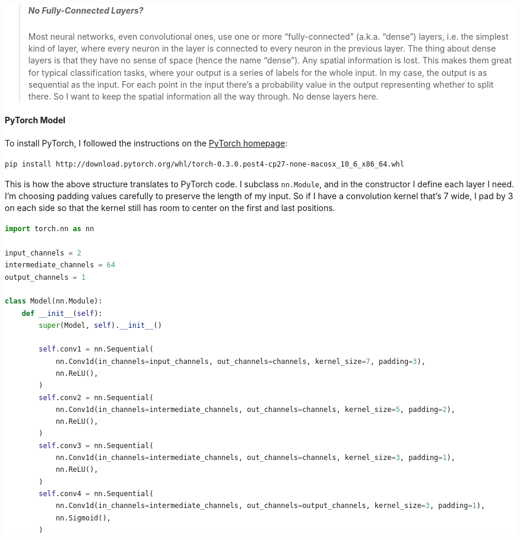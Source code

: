 > ##### No Fully-Connected Layers?
> Most neural networks, even convolutional ones, use one or more “fully-connected” (a.k.a. “dense”) layers, i.e. the simplest kind of layer, where every neuron in the layer is connected to every neuron in the previous layer. The thing about dense layers is that they have no sense of space (hence the name “dense”). Any spatial information is lost. This makes them great for typical classification tasks, where your output is a series of labels for the whole input. In my case, the output is as sequential as the input. For each point in the input there’s a probability value in the output representing whether to split there. So I want to keep the spatial information all the way through. No dense layers here.

#### PyTorch Model

To install PyTorch, I followed the instructions on the [PyTorch homepage](http://pytorch.org/):

```bash
pip install http://download.pytorch.org/whl/torch-0.3.0.post4-cp27-none-macosx_10_6_x86_64.whl
```

This is how the above structure translates to PyTorch code. I subclass `nn.Module`, and in the constructor I define each layer I need. I’m choosing padding values carefully to preserve the length of my input. So if I have a convolution kernel that’s 7 wide, I pad by 3 on each side so that the kernel still has room to center on the first and last positions.

```python
import torch.nn as nn

input_channels = 2
intermediate_channels = 64
output_channels = 1

class Model(nn.Module):
    def __init__(self):
        super(Model, self).__init__()

        self.conv1 = nn.Sequential(
            nn.Conv1d(in_channels=input_channels, out_channels=channels, kernel_size=7, padding=3),
            nn.ReLU(),
        )
        self.conv2 = nn.Sequential(
            nn.Conv1d(in_channels=intermediate_channels, out_channels=channels, kernel_size=5, padding=2),
            nn.ReLU(),
        )
        self.conv3 = nn.Sequential(
            nn.Conv1d(in_channels=intermediate_channels, out_channels=channels, kernel_size=3, padding=1),
            nn.ReLU(),
        )
        self.conv4 = nn.Sequential(
            nn.Conv1d(in_channels=intermediate_channels, out_channels=output_channels, kernel_size=3, padding=1),
            nn.Sigmoid(),
        )
```
